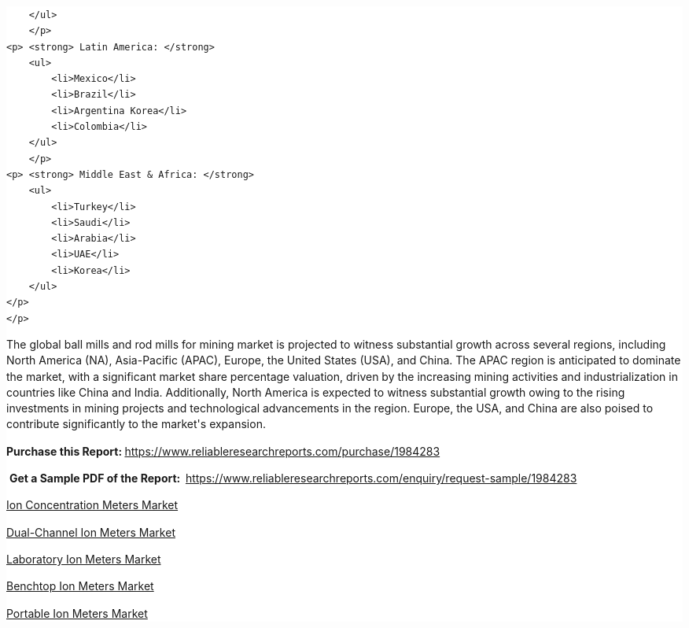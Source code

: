         </ul>
        </p> 
    <p> <strong> Latin America: </strong>
        <ul>
            <li>Mexico</li>
            <li>Brazil</li>
            <li>Argentina Korea</li>
            <li>Colombia</li>
        </ul>
        </p> 
    <p> <strong> Middle East & Africa: </strong>
        <ul>
            <li>Turkey</li>
            <li>Saudi</li>
            <li>Arabia</li>
            <li>UAE</li>
            <li>Korea</li>
        </ul>
    </p>
    </p>
<p><p>The global ball mills and rod mills for mining market is projected to witness substantial growth across several regions, including North America (NA), Asia-Pacific (APAC), Europe, the United States (USA), and China. The APAC region is anticipated to dominate the market, with a significant market share percentage valuation, driven by the increasing mining activities and industrialization in countries like China and India. Additionally, North America is expected to witness substantial growth owing to the rising investments in mining projects and technological advancements in the region. Europe, the USA, and China are also poised to contribute significantly to the market's expansion.</p></p>
<p><strong>Purchase this Report: </strong><a href="https://www.reliableresearchreports.com/purchase/1984283">https://www.reliableresearchreports.com/purchase/1984283</a></p>
<p>&nbsp;<strong>Get a Sample PDF of the Report:&nbsp;&nbsp;</strong><a href="https://www.reliableresearchreports.com/enquiry/request-sample/1984283">https://www.reliableresearchreports.com/enquiry/request-sample/1984283</a></p>
<p><strong></strong></p>
<p><p><a href="https://github.com/castoriffic/Market-Research-Report-List-2/blob/main/ion-concentration-meters-market.md">Ion Concentration Meters Market</a></p><p><a href="https://github.com/sofayahoo2023/Market-Research-Report-List-2/blob/main/dual-channel-ion-meters-market.md">Dual-Channel Ion Meters Market</a></p><p><a href="https://github.com/pizolina/Market-Research-Report-List-2/blob/main/laboratory-ion-meters-market.md">Laboratory Ion Meters Market</a></p><p><a href="https://github.com/lbird53714/Market-Research-Report-List-2/blob/main/benchtop-ion-meters-market.md">Benchtop Ion Meters Market</a></p><p><a href="https://github.com/mabutironaldo/Market-Research-Report-List-2/blob/main/portable-ion-meters-market.md">Portable Ion Meters Market</a></p></p>
